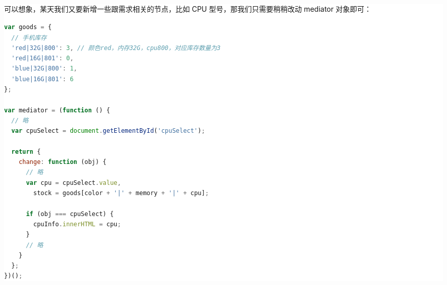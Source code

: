 可以想象，某天我们又要新增一些跟需求相关的节点，比如 CPU 型号，那我们只需要稍稍改动 mediator 对象即可：

```js
var goods = {
  // 手机库存
  'red|32G|800': 3, // 颜色red，内存32G，cpu800，对应库存数量为3
  'red|16G|801': 0,
  'blue|32G|800': 1,
  'blue|16G|801': 6
};

var mediator = (function () {
  // 略
  var cpuSelect = document.getElementById('cpuSelect');

  return {
    change: function (obj) {
      // 略
      var cpu = cpuSelect.value,
        stock = goods[color + '|' + memory + '|' + cpu];

      if (obj === cpuSelect) {
        cpuInfo.innerHTML = cpu;
      }
      // 略
    }
  };
})();
```

